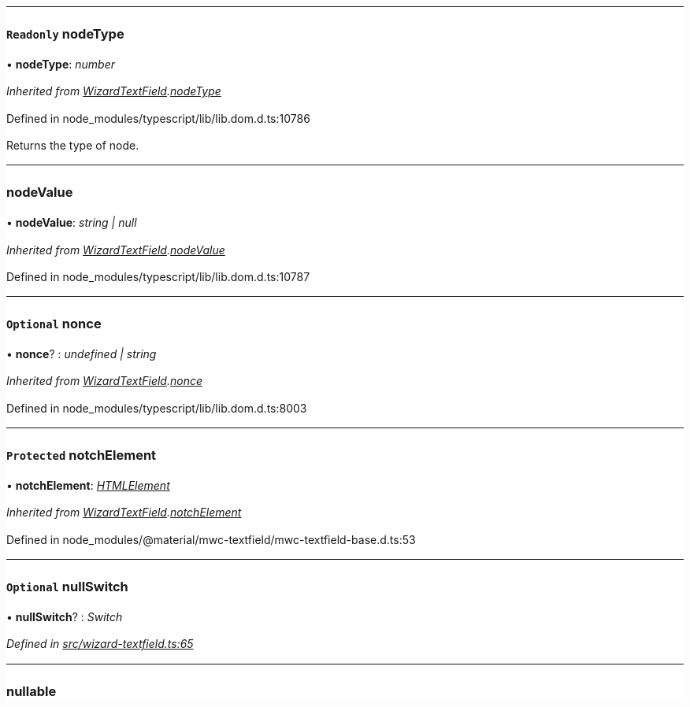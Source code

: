 ___

### `Readonly` nodeType

• **nodeType**: *number*

*Inherited from [WizardTextField](_wizard_textfield_.wizardtextfield.md).[nodeType](_wizard_textfield_.wizardtextfield.md#readonly-nodetype)*

Defined in node_modules/typescript/lib/lib.dom.d.ts:10786

Returns the type of node.

___

###  nodeValue

• **nodeValue**: *string | null*

*Inherited from [WizardTextField](_wizard_textfield_.wizardtextfield.md).[nodeValue](_wizard_textfield_.wizardtextfield.md#nodevalue)*

Defined in node_modules/typescript/lib/lib.dom.d.ts:10787

___

### `Optional` nonce

• **nonce**? : *undefined | string*

*Inherited from [WizardTextField](_wizard_textfield_.wizardtextfield.md).[nonce](_wizard_textfield_.wizardtextfield.md#optional-nonce)*

Defined in node_modules/typescript/lib/lib.dom.d.ts:8003

___

### `Protected` notchElement

• **notchElement**: *[HTMLElement](../interfaces/_foundation_.__global.htmlelement.md)*

*Inherited from [WizardTextField](_wizard_textfield_.wizardtextfield.md).[notchElement](_wizard_textfield_.wizardtextfield.md#protected-notchelement)*

Defined in node_modules/@material/mwc-textfield/mwc-textfield-base.d.ts:53

___

### `Optional` nullSwitch

• **nullSwitch**? : *Switch*

*Defined in [src/wizard-textfield.ts:65](https://github.com/openscd/open-scd/blob/f0117a7/src/wizard-textfield.ts#L65)*

___

###  nullable
